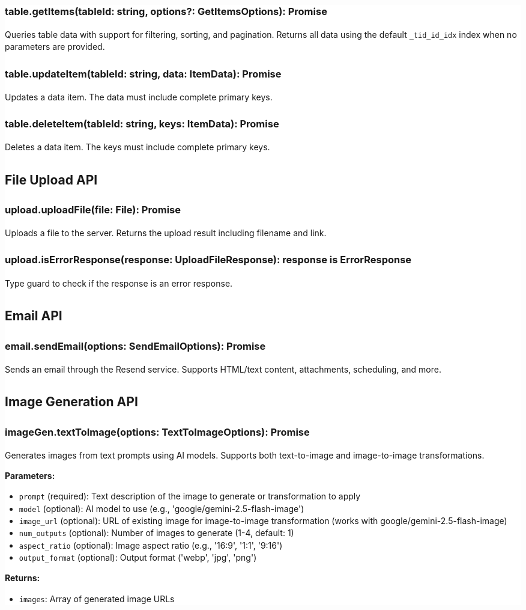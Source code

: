 ### table.getItems(tableId: string, options?: GetItemsOptions): Promise<GetItemsResponse>
Queries table data with support for filtering, sorting, and pagination. Returns all data using the default `_tid_id_idx` index when no parameters are provided.

### table.updateItem(tableId: string, data: ItemData): Promise<void>
Updates a data item. The data must include complete primary keys.

### table.deleteItem(tableId: string, keys: ItemData): Promise<void>
Deletes a data item. The keys must include complete primary keys.

## File Upload API

### upload.uploadFile(file: File): Promise<UploadFileResponse>
Uploads a file to the server. Returns the upload result including filename and link.

### upload.isErrorResponse(response: UploadFileResponse): response is ErrorResponse
Type guard to check if the response is an error response.

## Email API

### email.sendEmail(options: SendEmailOptions): Promise<EmailResponse>
Sends an email through the Resend service. Supports HTML/text content, attachments, scheduling, and more.

## Image Generation API

### imageGen.textToImage(options: TextToImageOptions): Promise<TextToImageResponse>
Generates images from text prompts using AI models. Supports both text-to-image and image-to-image transformations.

**Parameters:**
- `prompt` (required): Text description of the image to generate or transformation to apply
- `model` (optional): AI model to use (e.g., 'google/gemini-2.5-flash-image')
- `image_url` (optional): URL of existing image for image-to-image transformation (works with google/gemini-2.5-flash-image)
- `num_outputs` (optional): Number of images to generate (1-4, default: 1)
- `aspect_ratio` (optional): Image aspect ratio (e.g., '16:9', '1:1', '9:16')
- `output_format` (optional): Output format ('webp', 'jpg', 'png')

**Returns:**
- `images`: Array of generated image URLs
